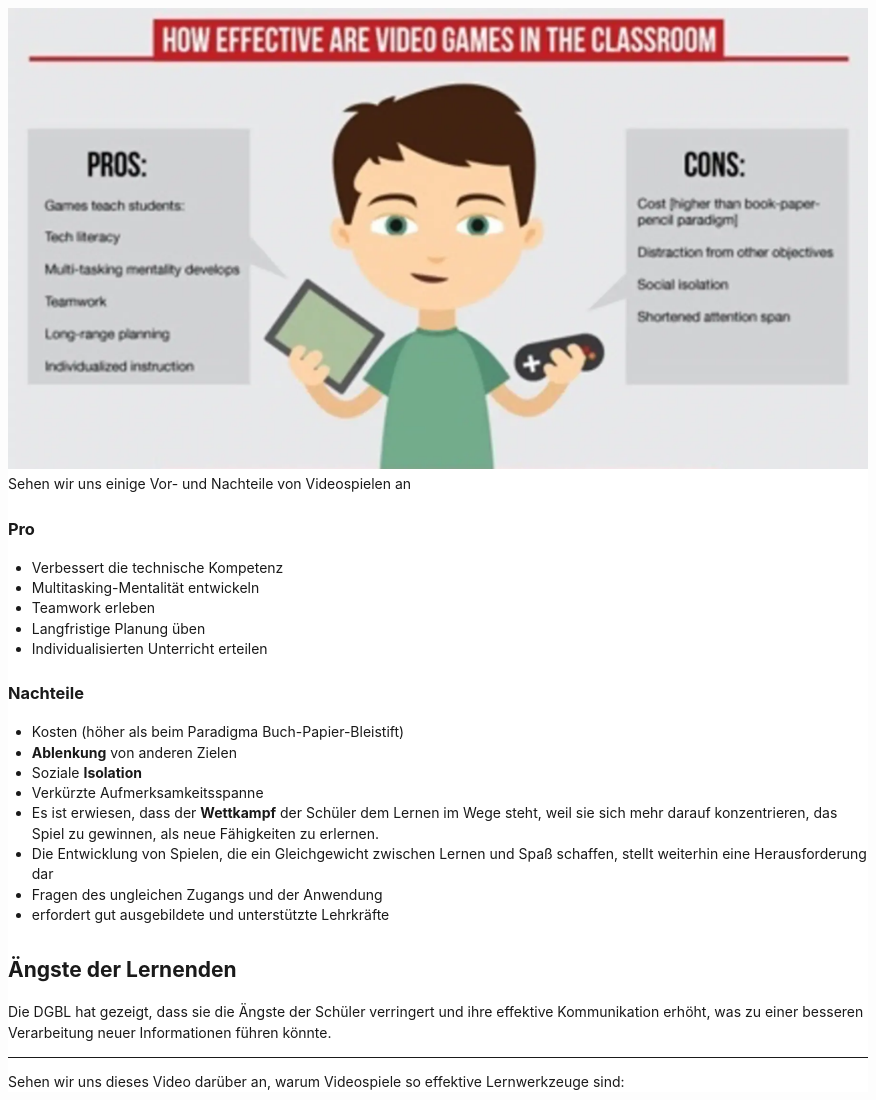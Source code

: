 ![](../assets/img/vg_pro-cons.webp)
Sehen wir uns einige Vor- und Nachteile von Videospielen an

### Pro
- Verbessert die technische Kompetenz
- Multitasking-Mentalität entwickeln
- Teamwork erleben
- Langfristige Planung üben
- Individualisierten Unterricht erteilen

### Nachteile
- Kosten (höher als beim Paradigma Buch-Papier-Bleistift)
- **Ablenkung** von anderen Zielen
- Soziale **Isolation**
- Verkürzte Aufmerksamkeitsspanne
- Es ist erwiesen, dass der **Wettkampf** der Schüler dem Lernen im Wege steht, weil sie sich mehr darauf konzentrieren, das Spiel zu gewinnen, als neue Fähigkeiten zu erlernen.
- Die Entwicklung von Spielen, die ein Gleichgewicht zwischen Lernen und Spaß schaffen, stellt weiterhin eine Herausforderung dar
- Fragen des ungleichen Zugangs und der Anwendung
- erfordert gut ausgebildete und unterstützte Lehrkräfte

## Ängste der Lernenden
Die DGBL hat gezeigt, dass sie die Ängste der Schüler verringert und ihre effektive Kommunikation erhöht, was zu einer besseren Verarbeitung neuer Informationen führen könnte. 

---
Sehen wir uns dieses Video darüber an, warum Videospiele so effektive Lernwerkzeuge sind:
